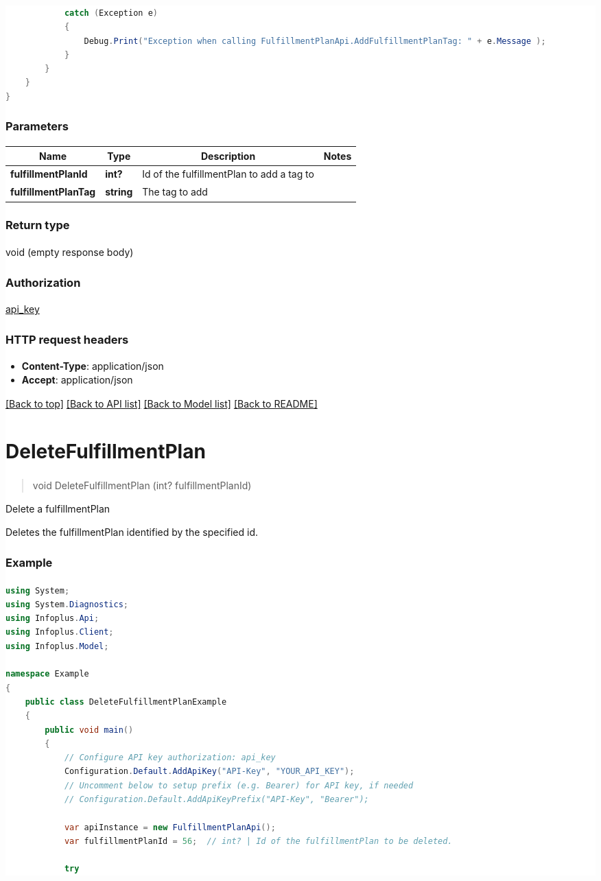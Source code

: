 ```csharp
            catch (Exception e)
            {
                Debug.Print("Exception when calling FulfillmentPlanApi.AddFulfillmentPlanTag: " + e.Message );
            }
        }
    }
}
```

### Parameters

Name | Type | Description  | Notes
------------- | ------------- | ------------- | -------------
 **fulfillmentPlanId** | **int?**| Id of the fulfillmentPlan to add a tag to | 
 **fulfillmentPlanTag** | **string**| The tag to add | 

### Return type

void (empty response body)

### Authorization

[api_key](../README.md#api_key)

### HTTP request headers

 - **Content-Type**: application/json
 - **Accept**: application/json

[[Back to top]](#) [[Back to API list]](../README.md#documentation-for-api-endpoints) [[Back to Model list]](../README.md#documentation-for-models) [[Back to README]](../README.md)

<a name="deletefulfillmentplan"></a>
# **DeleteFulfillmentPlan**
> void DeleteFulfillmentPlan (int? fulfillmentPlanId)

Delete a fulfillmentPlan

Deletes the fulfillmentPlan identified by the specified id.

### Example
```csharp
using System;
using System.Diagnostics;
using Infoplus.Api;
using Infoplus.Client;
using Infoplus.Model;

namespace Example
{
    public class DeleteFulfillmentPlanExample
    {
        public void main()
        {
            // Configure API key authorization: api_key
            Configuration.Default.AddApiKey("API-Key", "YOUR_API_KEY");
            // Uncomment below to setup prefix (e.g. Bearer) for API key, if needed
            // Configuration.Default.AddApiKeyPrefix("API-Key", "Bearer");

            var apiInstance = new FulfillmentPlanApi();
            var fulfillmentPlanId = 56;  // int? | Id of the fulfillmentPlan to be deleted.

            try
```